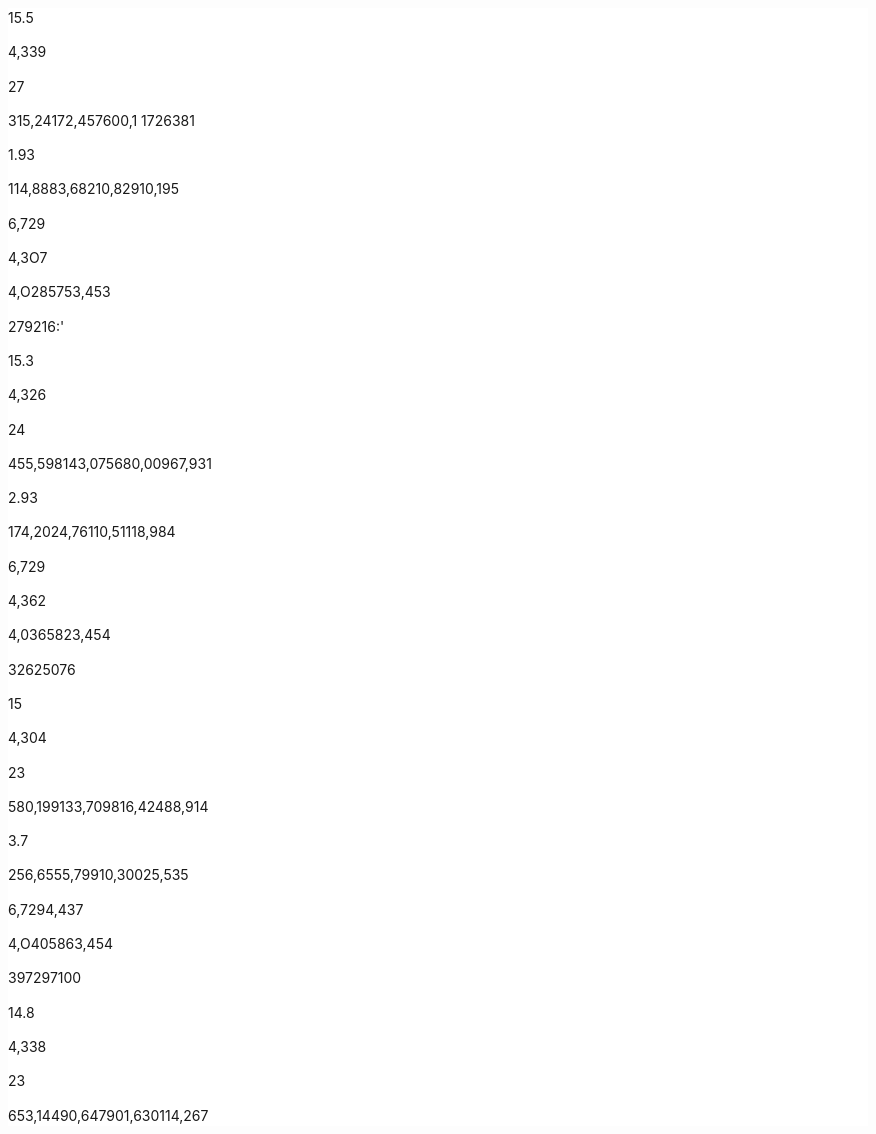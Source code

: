 15.5

4,339

27

315,24172,457600,1 1726381

1.93

114,8883,68210,82910,195

6,729

4,3O7

4,O285753,453

279216:'

15.3

4,326

24

455,598143,075680,00967,931

2.93

174,2024,76110,51118,984

6,729

4,362

4,0365823,454

32625076

15

4,304

23

580,199133,709816,42488,914

3.7

256,6555,79910,30025,535

6,7294,437

4,O405863,454

397297100

14.8

4,338

23

653,14490,647901,630114,267
